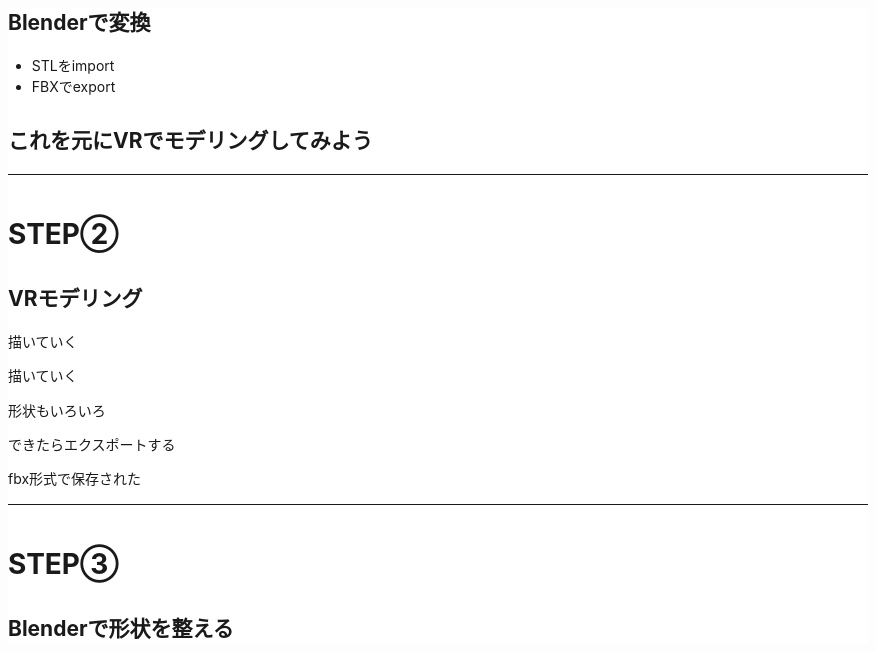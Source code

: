 </div>

>>>

## Blenderで変換

- STLをimport
- FBXでexport


>>>

## これを元にVRでモデリングしてみよう

---

# STEP②

## VRモデリング

>>>

<video src="fig/step1.mp4" autoplay loop muted width=800></video>

描いていく

>>>

<video src="fig/step2.mp4" autoplay loop muted width=800></video>

描いていく

>>>

<video src="fig/step3.mp4" autoplay loop muted width=800></video>

形状もいろいろ

>>>

<video src="fig/step4.mp4" autoplay loop muted width=800></video>

できたらエクスポートする

>>>

fbx形式で保存された

---

# STEP③

## Blenderで形状を整える
